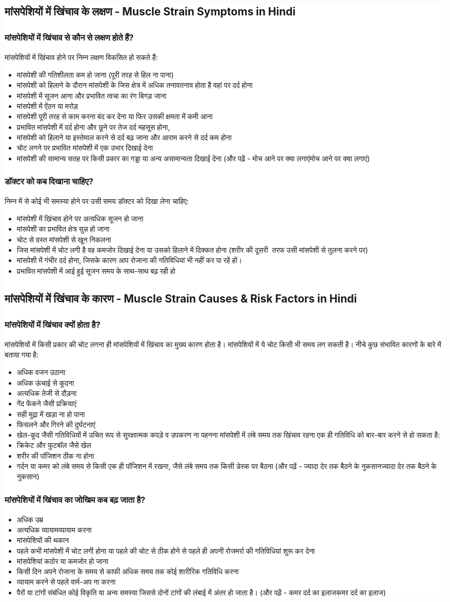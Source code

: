 ## मांसपेशियों में खिंचाव के लक्षण - Muscle Strain Symptoms in Hindi
### मांसपेशियों में खिंचाव से कौन से लक्षण होते हैं?
मांसपेशियों में खिंचाव होने पर निम्न लक्षण विकसित हो सकते हैं:
- मांसपेशी की गतिशीलता कम हो जाना (पूरी तरह से हिल ना पाना)
- मांसपेशी को हिलाने के दौरान मांसपेशी के जिस क्षेत्र में अधिक तनावतनाव होता है वहां पर दर्द होना
- मांसपेशी में सूजन आना और प्रभावित त्वचा का रंग बिगड़ जाना
- मांसपेशी में ऐंठन या मरोड़
- मांसपेशी पूरी तरह से काम करना बंद कर देना या फिर उसकी क्षमता में कमी आना
- प्रभावित मांसपेशी में दर्द होना और छूने पर तेज दर्द महसूस होना,
- मांसपेशी को हिलाने या इस्तेमाल करने से दर्द बढ़ जाना और आराम करने से दर्द कम होना
- चोट लगने पर प्रभावित मांसपेशी में एक उभार दिखाई देना
- मांसपेशी की सामान्य सतह पर किसी प्रकार का गड्ढा या अन्य असामान्यता दिखाई देना
(और पढ़ें - मोच आने पर क्या लगाएंमोच आने पर क्या लगाएं)
### डॉक्टर को कब दिखाना चाहिए?
निम्न में से कोई भी समस्या होने पर उसी समय डॉक्टर को दिखा लेना चाहिए:
- मांसपेशी में खिंचाव होने पर अत्यधिक सूजन हो जाना
- मांसपेशी का प्रभावित क्षेत्र सुन्न हो जाना
- चोट से ग्रस्त मांसपेशी से खून निकलना
- जिस मांसपेशी में चोट लगी है वह कमजोर दिखाई देना या उसको हिलाने में दिक्कत होना (शरीर की दूसरी  तरफ उसी मांसपेशी से तुलना करने पर)
- मांसपेशी में गंभीर दर्द होना, जिसके कारण आप रोजाना की गतिविधियां भी नहीं कर पा रहें हों।
- प्रभावित मांसपेशी में आई हुई सूजन समय के साथ-साथ बढ़ रही हो

## मांसपेशियों में खिंचाव के कारण - Muscle Strain Causes & Risk Factors in Hindi
### मांसपेशियों में खिंचाव क्यों होता है?
मांसपेशियों में किसी प्रकार की चोट लगना ही मांसपेशियों में खिंचाव का मुख्य कारण होता है। मांसपेशियों में ये चोट किसी भी समय लग सकती है। नीचे कुछ संभावित कारणों के बारे में बताया गया है:
- अधिक वजन उठाना
- अधिक ऊंचाई से कूदना
- अत्यधिक तेजी से दौड़ना
- गेंद फेंकने जैसी प्रक्रियाएं
- सही मुद्रा में खड़ा ना हो पाना
- फिसलने और गिरने की दुर्घटनाएं
- खेल-कूद जैसी गतिविधियों में उचित रूप से सुरक्षात्मक कपड़े व उपकरण ना पहनना
मांसपेशी में लंबे समय तक खिंचाव रहना एक ही गतिविधि को बार-बार करने से हो सकता है:
- क्रिकेट और फुटबॉल जैसे खेल
- शरीर की पॉजिशन ठीक ना होना
- गर्दन या कमर को लंबे समय से किसी एक ही पॉजिशन में रखना, जैसे लंबे समय तक किसी डेस्क पर बैठना
(और पढ़ें - ज्यादा देर तक बैठने के नुकसानज्यादा देर तक बैठने के नुकसान)
### मांसपेशियों में खिंचाव का जोखिम कब बढ़ जाता है?
- अधिक उम्र
- अत्यधिक व्यायामव्यायाम करना
- मांसपेशियों की थकान
- पहले कभी मांसपेशी में चोट लगी होना या पहले की चोट से ठीक होने से पहले ही अपनी रोजमर्रा की गतिविधियां शुरू कर देना
- मांसपेशियां कठोर या कमजोर हो जाना
- किसी दिन अपने रोजाना के समय से काफी अधिक समय तक कोई शारीरिक गतिविधि करना
- व्यायाम करने से पहले वार्म-अप ना करना
- पैरों या टांगों संबंधित कोई विकृति या अन्य समस्या जिससे दोनों टांगों की लंबाई में अंतर हो जाता है।
(और पढ़ें - कमर दर्द का इलाजकमर दर्द का इलाज)
